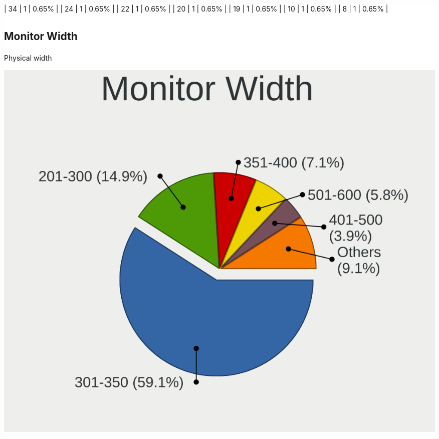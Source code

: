 | 34      | 1         | 0.65%   |
| 24      | 1         | 0.65%   |
| 22      | 1         | 0.65%   |
| 20      | 1         | 0.65%   |
| 19      | 1         | 0.65%   |
| 10      | 1         | 0.65%   |
| 8       | 1         | 0.65%   |

Monitor Width
-------------

Physical width

![Monitor Width](./images/pie_chart/mon_width.svg)
